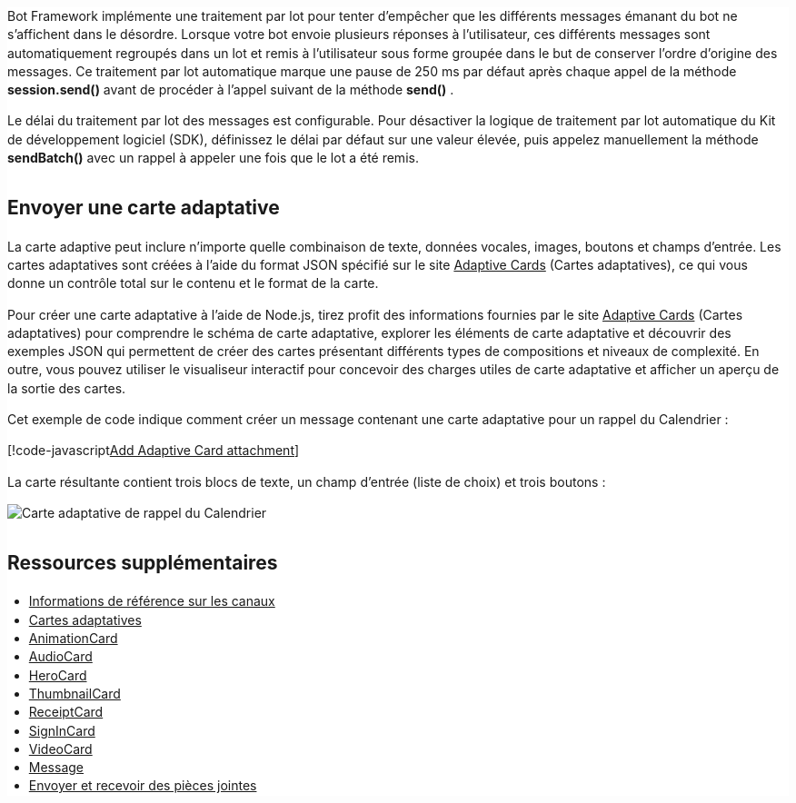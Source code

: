

Bot Framework implémente une traitement par lot pour tenter d’empêcher que les différents messages émanant du bot ne s’affichent dans le désordre.  Lorsque votre bot envoie plusieurs réponses à l’utilisateur, ces différents messages sont automatiquement regroupés dans un lot et remis à l’utilisateur sous forme groupée dans le but de conserver l’ordre d’origine des messages. Ce traitement par lot automatique marque une pause de 250 ms par défaut après chaque appel de la méthode **session.send()** avant de procéder à l’appel suivant de la méthode **send()** .

Le délai du traitement par lot des messages est configurable. Pour désactiver la logique de traitement par lot automatique du Kit de développement logiciel (SDK), définissez le délai par défaut sur une valeur élevée, puis appelez manuellement la méthode **sendBatch()** avec un rappel à appeler une fois que le lot a été remis.

## <a name="send-an-adaptive-card"></a>Envoyer une carte adaptative

La carte adaptive peut inclure n’importe quelle combinaison de texte, données vocales, images, boutons et champs d’entrée. Les cartes adaptatives sont créées à l’aide du format JSON spécifié sur le site <a href="http://adaptivecards.io" target="_blank">Adaptive Cards</a> (Cartes adaptatives), ce qui vous donne un contrôle total sur le contenu et le format de la carte. 

Pour créer une carte adaptative à l’aide de Node.js, tirez profit des informations fournies par le site <a href="http://adaptivecards.io" target="_blank">Adaptive Cards</a> (Cartes adaptatives) pour comprendre le schéma de carte adaptative, explorer les éléments de carte adaptative et découvrir des exemples JSON qui permettent de créer des cartes présentant différents types de compositions et niveaux de complexité. En outre, vous pouvez utiliser le visualiseur interactif pour concevoir des charges utiles de carte adaptative et afficher un aperçu de la sortie des cartes.

Cet exemple de code indique comment créer un message contenant une carte adaptative pour un rappel du Calendrier : 

[!code-javascript[Add Adaptive Card attachment](../includes/code/node-send-card-buttons.js#addAdaptiveCardAttachment)]

La carte résultante contient trois blocs de texte, un champ d’entrée (liste de choix) et trois boutons :

![Carte adaptative de rappel du Calendrier](../media/adaptive-card-reminder.png)

## <a name="additional-resources"></a>Ressources supplémentaires

* [Informations de référence sur les canaux][inspector]
* <a href="http://adaptivecards.io" target="_blank">Cartes adaptatives</a>
* [AnimationCard][animationCard]
* [AudioCard][audioCard]
* [HeroCard][heroCard]
* [ThumbnailCard][thumbnailCard]
* [ReceiptCard][receiptCard]
* [SignInCard][signinCard]
* [VideoCard][videoCard]
* [Message][Message]
* [Envoyer et recevoir des pièces jointes](bot-builder-nodejs-send-receive-attachments.md)


[MessageOrder]: bot-builder-nodejs-manage-conversation-flow.md#message-ordering
[Message]: https://docs.botframework.com/node/builder/chat-reference/classes/_botbuilder_d_.message
[IMessage]: http://docs.botframework.com/node/builder/chat-reference/interfaces/_botbuilder_d_.imessage
[animationCard]: https://docs.botframework.com/node/builder/chat-reference/classes/_botbuilder_d_.animationcard.html 
[audioCard]: https://docs.botframework.com/node/builder/chat-reference/classes/_botbuilder_d_.audiocard.html 
[heroCard]: https://docs.botframework.com/node/builder/chat-reference/classes/_botbuilder_d_.herocard.html
[thumbnailCard]: https://docs.botframework.com/node/builder/chat-reference/classes/_botbuilder_d_.thumbnailcard.html 
[receiptCard]: https://docs.botframework.com/node/builder/chat-reference/classes/_botbuilder_d_.receiptcard.html 
[signinCard]: https://docs.botframework.com/node/builder/chat-reference/classes/_botbuilder_d_.signincard.html 
[videoCard]: https://docs.botframework.com/node/builder/chat-reference/classes/_botbuilder_d_.videocard.html
[inspector]: ../bot-service-channels-reference.md